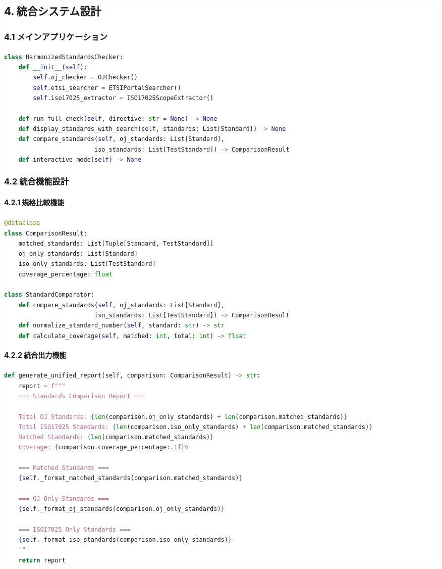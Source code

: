 ## 4. 統合システム設計

### 4.1 メインアプリケーション
```python
class HarmonizedStandardsChecker:
    def __init__(self):
        self.oj_checker = OJChecker()
        self.etsi_searcher = ETSIPortalSearcher()
        self.iso17025_extractor = ISO17025ScopeExtractor()
    
    def run_full_check(self, directive: str = None) -> None
    def display_standards_with_search(self, standards: List[Standard]) -> None
    def compare_standards(self, oj_standards: List[Standard], 
                         iso_standards: List[TestStandard]) -> ComparisonResult
    def interactive_mode(self) -> None
```

### 4.2 統合機能設計

#### 4.2.1 規格比較機能
```python
@dataclass
class ComparisonResult:
    matched_standards: List[Tuple[Standard, TestStandard]]
    oj_only_standards: List[Standard]
    iso_only_standards: List[TestStandard]
    coverage_percentage: float
    
class StandardComparator:
    def compare_standards(self, oj_standards: List[Standard], 
                         iso_standards: List[TestStandard]) -> ComparisonResult
    def normalize_standard_number(self, standard: str) -> str
    def calculate_coverage(self, matched: int, total: int) -> float
```

#### 4.2.2 統合出力機能
```python
def generate_unified_report(self, comparison: ComparisonResult) -> str:
    report = f"""
    === Standards Comparison Report ===
    
    Total OJ Standards: {len(comparison.oj_only_standards) + len(comparison.matched_standards)}
    Total ISO17025 Standards: {len(comparison.iso_only_standards) + len(comparison.matched_standards)}
    Matched Standards: {len(comparison.matched_standards)}
    Coverage: {comparison.coverage_percentage:.1f}%
    
    === Matched Standards ===
    {self._format_matched_standards(comparison.matched_standards)}
    
    === OJ Only Standards ===
    {self._format_oj_standards(comparison.oj_only_standards)}
    
    === ISO17025 Only Standards ===
    {self._format_iso_standards(comparison.iso_only_standards)}
    """
    return report
```
